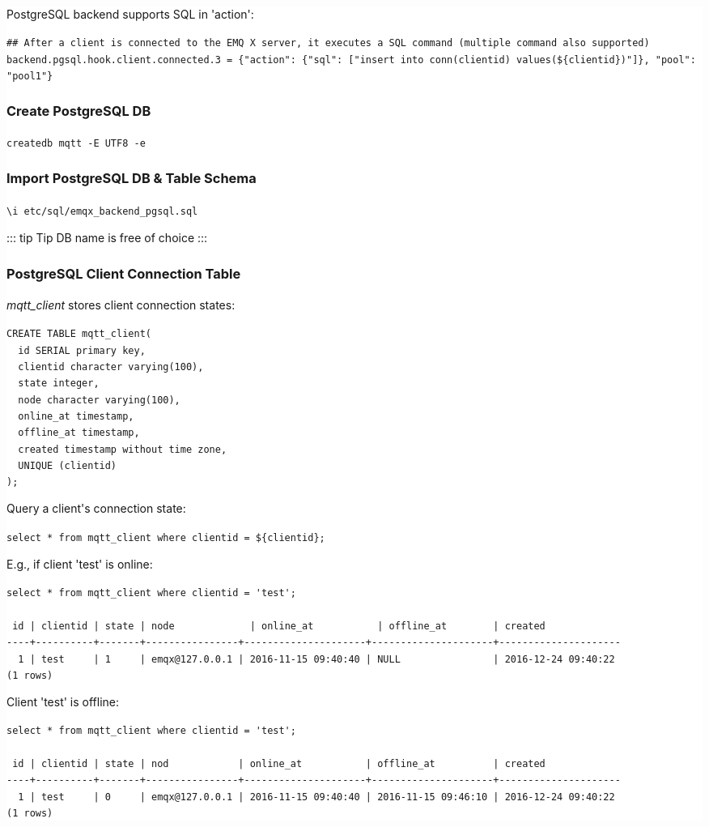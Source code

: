 PostgreSQL backend supports SQL in 'action':

    ## After a client is connected to the EMQ X server, it executes a SQL command (multiple command also supported)
    backend.pgsql.hook.client.connected.3 = {"action": {"sql": ["insert into conn(clientid) values(${clientid})"]}, "pool": "pool1"}

### Create PostgreSQL DB

    createdb mqtt -E UTF8 -e

### Import PostgreSQL DB & Table Schema

    \i etc/sql/emqx_backend_pgsql.sql

::: tip Tip
DB name is free of choice
:::

### PostgreSQL Client Connection Table

_mqtt_client_ stores client connection states:

    CREATE TABLE mqtt_client(
      id SERIAL primary key,
      clientid character varying(100),
      state integer,
      node character varying(100),
      online_at timestamp,
      offline_at timestamp,
      created timestamp without time zone,
      UNIQUE (clientid)
    );

Query a client's connection state:

    select * from mqtt_client where clientid = ${clientid};

E.g., if client 'test' is online:

    select * from mqtt_client where clientid = 'test';

     id | clientid | state | node             | online_at           | offline_at        | created
    ----+----------+-------+----------------+---------------------+---------------------+---------------------
      1 | test     | 1     | emqx@127.0.0.1 | 2016-11-15 09:40:40 | NULL                | 2016-12-24 09:40:22
    (1 rows)

Client 'test' is offline:

    select * from mqtt_client where clientid = 'test';

     id | clientid | state | nod            | online_at           | offline_at          | created
    ----+----------+-------+----------------+---------------------+---------------------+---------------------
      1 | test     | 0     | emqx@127.0.0.1 | 2016-11-15 09:40:40 | 2016-11-15 09:46:10 | 2016-12-24 09:40:22
    (1 rows)
